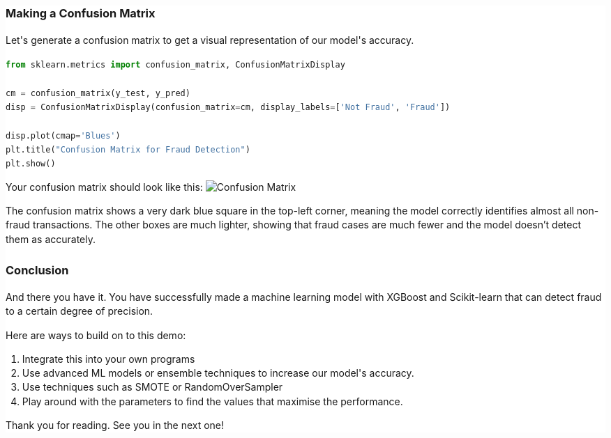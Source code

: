 ### Making a Confusion Matrix
Let's generate a confusion matrix to get a visual representation of our model's accuracy.

```python
from sklearn.metrics import confusion_matrix, ConfusionMatrixDisplay

cm = confusion_matrix(y_test, y_pred)
disp = ConfusionMatrixDisplay(confusion_matrix=cm, display_labels=['Not Fraud', 'Fraud'])

disp.plot(cmap='Blues')
plt.title("Confusion Matrix for Fraud Detection")
plt.show()
```
Your confusion matrix should look like this:
![Confusion Matrix](https://raw.githubusercontent.com/frogtheastronaut/pw-images/refs/heads/main/ai-fraud/confusion-matrix.png)

The confusion matrix shows a very dark blue square in the top-left corner, meaning the model correctly identifies almost all non-fraud transactions. The other boxes are much lighter, showing that fraud cases are much fewer and the model doesn’t detect them as accurately. 

### Conclusion
And there you have it. You have successfully made a machine learning model with XGBoost and Scikit-learn that can detect fraud to a certain degree of precision.

Here are ways to build on to this demo:
1. Integrate this into your own programs
2. Use advanced ML models or ensemble techniques to increase our model's accuracy.
3. Use techniques such as SMOTE or RandomOverSampler
4. Play around with the parameters to find the values that maximise the performance.

Thank you for reading. See you in the next one!

